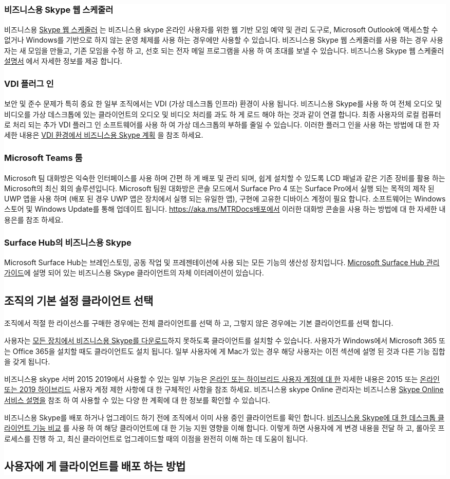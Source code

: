
### <a name="skype-for-business-web-scheduler"></a>비즈니스용 Skype 웹 스케줄러

비즈니스용 [Skype 웹 스케줄러](https://sched.lync.com) 는 비즈니스용 skype 온라인 사용자를 위한 웹 기반 모임 예약 및 관리 도구로, Microsoft Outlook에 액세스할 수 없거나 Windows를 기반으로 하지 않는 운영 체제를 사용 하는 경우에만 사용할 수 있습니다. 비즈니스용 Skype 웹 스케줄러를 사용 하는 경우 사용자는 새 모임을 만들고, 기존 모임을 수정 하 고, 선호 되는 전자 메일 프로그램을 사용 하 여 초대를 보낼 수 있습니다. 비즈니스용 Skype 웹 스케줄러 [설명서](https://support.office.com/article/Skype-for-Business-Web-Scheduler-3b24a211-6470-4a2d-81b7-22d9399d0fec?ui=en-US&amp;rs=en-US&amp;ad=US) 에서 자세한 정보를 제공 합니다.

### <a name="vdi-plugins"></a>VDI 플러그 인

보안 및 준수 문제가 특히 중요 한 일부 조직에서는 VDI (가상 데스크톱 인프라) 환경이 사용 됩니다. 비즈니스용 Skype를 사용 하 여 전체 오디오 및 비디오를 가상 데스크톱에 있는 클라이언트의 오디오 및 비디오 처리를 과도 하 게 로드 해야 하는 것과 같이 연결 합니다. 최종 사용자의 로컬 컴퓨터로 처리 되는 추가 VDI 플러그 인 소프트웨어를 사용 하 여 가상 데스크톱의 부하를 줄일 수 있습니다. 이러한 플러그 인을 사용 하는 방법에 대 한 자세한 내용은 [VDI 환경에서 비즈니스용 Skype 계획](vdi-environments.md) 을 참조 하세요.

### <a name="microsoft-teams-rooms"></a>Microsoft Teams 룸

Microsoft 팀 대화방은 익숙한 인터페이스를 사용 하며 간편 하 게 배포 및 관리 되며, 쉽게 설치할 수 있도록 LCD 패널과 같은 기존 장비를 활용 하는 Microsoft의 최신 회의 솔루션입니다. Microsoft 팀원 대화방은 콘솔 모드에서 Surface Pro 4 또는 Surface Pro에서 실행 되는 목적의 제작 된 UWP 앱을 사용 하며 (배포 된 경우 UWP 앱은 장치에서 실행 되는 유일한 앱), 구현에 고유한 디바이스 계정이 필요 합니다. 소프트웨어는 Windows 스토어 및 Windows Update를 통해 업데이트 됩니다. https://aka.ms/MTRDocs배포에서 이러한 대화방 콘솔을 사용 하는 방법에 대 한 자세한 내용은를 참조 하세요. 

### <a name="skype-for-business-on-surface-hub"></a>Surface Hub의 비즈니스용 Skype

Microsoft Surface Hub는 브레인스토밍, 공동 작업 및 프레젠테이션에 사용 되는 모든 기능의 생산성 장치입니다. [Microsoft Surface Hub 관리 가이드](https://docs.microsoft.com/surface-hub/)에 설명 되어 있는 비즈니스용 Skype 클라이언트의 자체 이터레이션이 있습니다.

## <a name="choosing-your-organizations-preferred-client"></a>조직의 기본 설정 클라이언트 선택
<a name="BK_client_choose"> </a>

조직에서 적절 한 라이선스를 구매한 경우에는 전체 클라이언트를 선택 하 고, 그렇지 않은 경우에는 기본 클라이언트를 선택 합니다.

사용자는 [모든 장치에서 비즈니스용 Skype를 다운로드](https://products.office.com/skype-for-business/download-app?tab=tabs-3)하지 못하도록 클라이언트를 설치할 수 있습니다. 사용자가 Windows에서 Microsoft 365 또는 Office 365을 설치할 때도 클라이언트도 설치 됩니다. 일부 사용자에 게 Mac가 있는 경우 해당 사용자는 이전 섹션에 설명 된 것과 다른 기능 집합을 갖게 됩니다.

비즈니스용 skype 서버 2015 2019에서 사용할 수 있는 일부 기능은 [온라인 또는 하이브리드 사용자 계정에 대 한](desktop-feature-comparison.md#Online-Hybrid) 자세한 내용은 2015 또는 [온라인 또는 2019 하이브리드](desktop-feature-comparison.md#Online-Hybrid) 사용자 계정 제한 사항에 대 한 구체적인 사항을 참조 하세요. 비즈니스용 skype Online 관리자는 비즈니스용 [Skype Online 서비스 설명을](https://technet.microsoft.com/library/skype-for-business-online-service-description.aspx) 참조 하 여 사용할 수 있는 다양 한 계획에 대 한 정보를 확인할 수 있습니다.

 비즈니스용 Skype를 배포 하거나 업그레이드 하기 전에 조직에서 이미 사용 중인 클라이언트를 확인 합니다. [비즈니스용 Skype에 대 한 데스크톱 클라이언트 기능 비교](desktop-feature-comparison.md) 를 사용 하 여 해당 클라이언트에 대 한 기능 지원 영향을 이해 합니다. 이렇게 하면 사용자에 게 변경 내용을 전달 하 고, 롤아웃 프로세스를 진행 하 고, 최신 클라이언트로 업그레이드할 때의 이점을 완전히 이해 하는 데 도움이 됩니다.

## <a name="ways-to-deploy-the-client-to-your-users"></a>사용자에 게 클라이언트를 배포 하는 방법
<a name="BK_User_Deploy"> </a>

